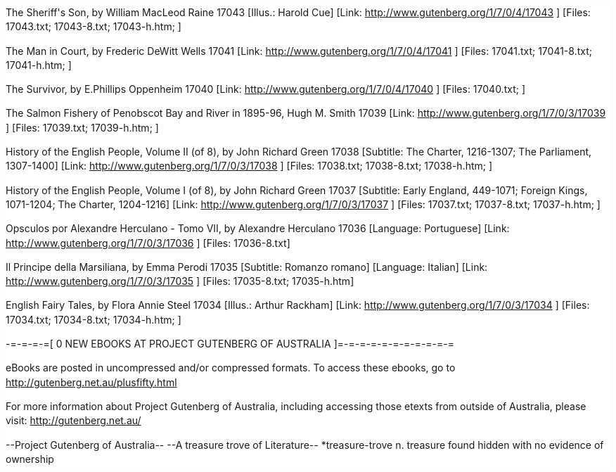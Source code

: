 The Sheriff's Son, by William MacLeod Raine                              17043
   [Illus.: Harold Cue]
   [Link: http://www.gutenberg.org/1/7/0/4/17043 ]
   [Files: 17043.txt; 17043-8.txt; 17043-h.htm; ]

The Man in Court, by Frederic DeWitt Wells                               17041
   [Link: http://www.gutenberg.org/1/7/0/4/17041 ]
   [Files: 17041.txt; 17041-8.txt; 17041-h.htm; ]

The Survivor, by E.Phillips Oppenheim                                    17040
   [Link: http://www.gutenberg.org/1/7/0/4/17040 ]
   [Files: 17040.txt; ]

The Salmon Fishery of Penobscot Bay and River in 1895-96, Hugh M. Smith  17039
   [Link: http://www.gutenberg.org/1/7/0/3/17039 ]
   [Files: 17039.txt; 17039-h.htm; ]

History of the English People, Volume II (of 8), by John Richard Green   17038
   [Subtitle: The Charter, 1216-1307; The Parliament, 1307-1400]
   [Link: http://www.gutenberg.org/1/7/0/3/17038 ]
   [Files: 17038.txt; 17038-8.txt; 17038-h.htm; ]

History of the English People, Volume I (of 8), by John Richard Green    17037
   [Subtitle: Early England, 449-1071; Foreign Kings, 1071-1204; The
    Charter, 1204-1216]
   [Link: http://www.gutenberg.org/1/7/0/3/17037 ]
   [Files: 17037.txt; 17037-8.txt; 17037-h.htm; ]

Opsculos por Alexandre Herculano - Tomo VII, by Alexandre Herculano     17036
   [Language: Portuguese]
   [Link: http://www.gutenberg.org/1/7/0/3/17036 ]
   [Files: 17036-8.txt]

Il Principe della Marsiliana, by Emma Perodi                             17035
   [Subtitle: Romanzo romano]
   [Language: Italian]
   [Link: http://www.gutenberg.org/1/7/0/3/17035 ]
   [Files: 17035-8.txt; 17035-h.htm]

English Fairy Tales, by Flora Annie Steel                                17034
   [Illus.: Arthur Rackham]
   [Link: http://www.gutenberg.org/1/7/0/3/17034 ]
   [Files: 17034.txt; 17034-8.txt; 17034-h.htm; ]


-=-=-=-=[ 0 NEW EBOOKS AT PROJECT GUTENBERG OF AUSTRALIA ]=-=-=-=-=-=-=-=-=-=-=



eBooks are posted in uncompressed and/or compressed formats.  To access these
ebooks, go to http://gutenberg.net.au/plusfifty.html

For more information about Project Gutenberg of Australia, including
accessing those etexts from outside of Australia, please visit:
http://gutenberg.net.au/

--Project Gutenberg of Australia--
--A treasure trove of Literature--
*treasure-trove n. treasure found hidden with no evidence of ownership
